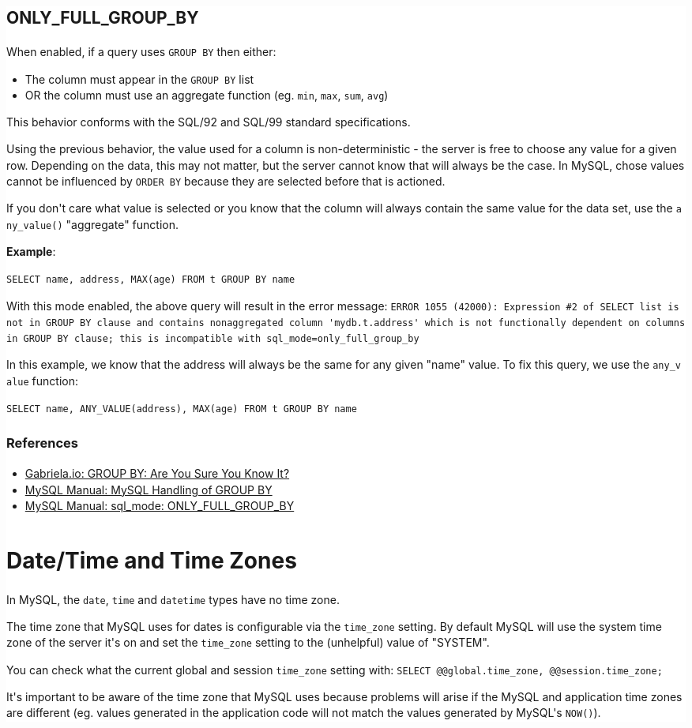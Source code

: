 ## ONLY_FULL_GROUP_BY

When enabled, if a query uses `GROUP BY` then either:

* The column must appear in the `GROUP BY` list
* OR the column must use an aggregate function (eg. `min`, `max`, `sum`, `avg`)

This behavior conforms with the SQL/92 and SQL/99 standard specifications.

Using the previous behavior, the value used for a column is non-deterministic - the server is free to choose any value for a given row. Depending on the data, this may not matter, but the server cannot know that will always be the case. In MySQL, chose values cannot be influenced by `ORDER BY` because they are selected before that is actioned.

If you don't care what value is selected or you know that the column will always contain the same value for the data set, use the `any_value()` "aggregate" function.

**Example**: 

```mysql
SELECT name, address, MAX(age) FROM t GROUP BY name
```

With this mode enabled, the above query will result in the error message: `ERROR 1055 (42000): Expression #2 of SELECT list is not in GROUP BY clause and contains nonaggregated column 'mydb.t.address' which is not functionally dependent on columns in GROUP BY clause; this is incompatible with sql_mode=only_full_group_by`

In this example, we know that the address will always be the same for any given "name" value. To fix this query, we use the `any_value` function:

```mysql
SELECT name, ANY_VALUE(address), MAX(age) FROM t GROUP BY name
```

### References

* [Gabriela.io: GROUP BY: Are You Sure You Know It?](https://blog.gabriela.io/2016/03/03/group-by-are-you-sure-you-know-it/)
* [MySQL Manual: MySQL Handling of GROUP BY](https://dev.mysql.com/doc/refman/5.7/en/group-by-handling.html)
* [MySQL Manual: sql_mode: ONLY_FULL_GROUP_BY](https://dev.mysql.com/doc/refman/5.7/en/sql-mode.html#sqlmode_only_full_group_by)

# Date/Time and Time Zones

In MySQL, the `date`, `time` and `datetime` types have no time zone.

The time zone that MySQL uses for dates is configurable via the `time_zone` setting. By default MySQL will use the system time zone of the server it's on and set the `time_zone` setting to the (unhelpful) value of "SYSTEM".

You can check what the current global and session `time_zone` setting with: `SELECT @@global.time_zone, @@session.time_zone;`

It's important to be aware of the time zone that MySQL uses because problems will arise if the MySQL and application time zones are different (eg. values generated in the application code will not match the values generated by MySQL's `NOW()`).
